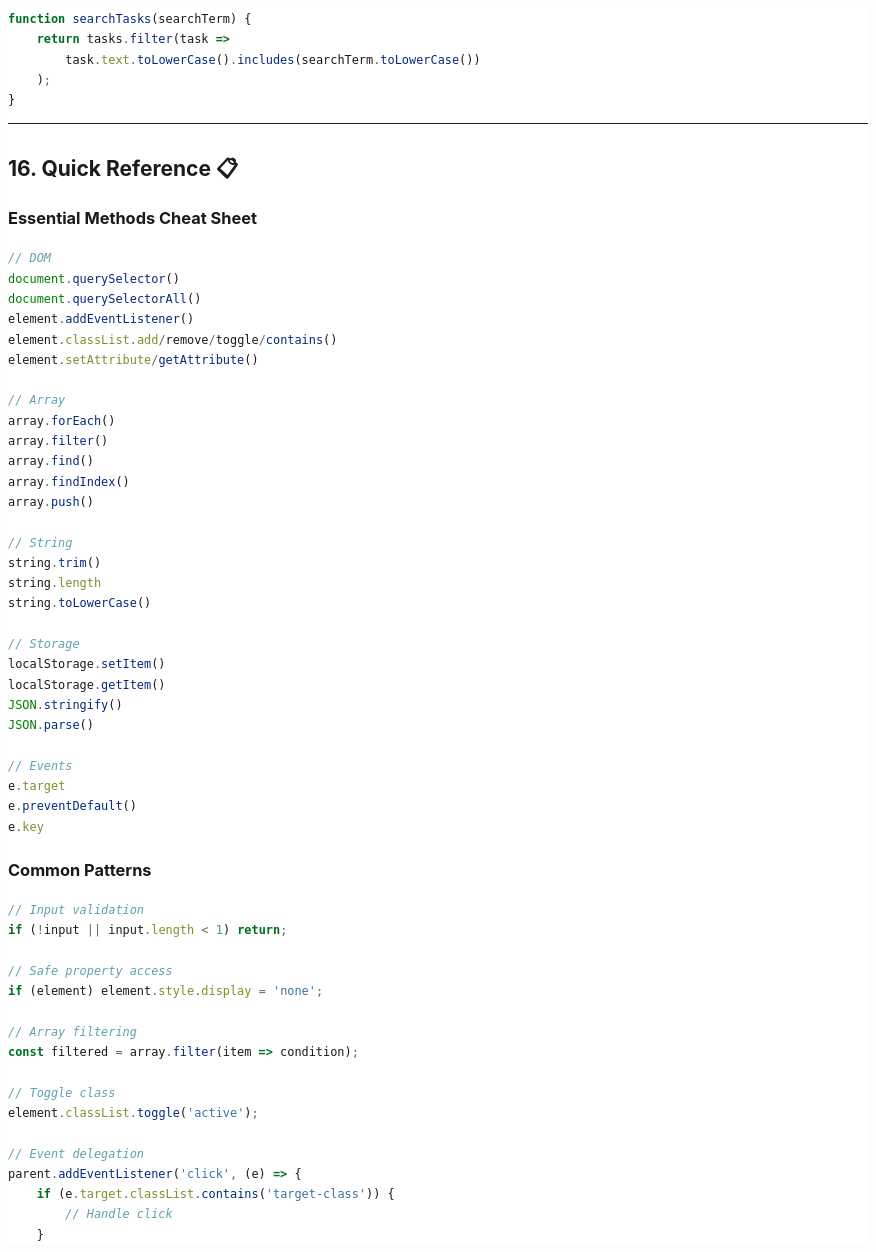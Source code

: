 ```javascript
function searchTasks(searchTerm) {
    return tasks.filter(task => 
        task.text.toLowerCase().includes(searchTerm.toLowerCase())
    );
}
```

---

## 16. Quick Reference 📋

### Essential Methods Cheat Sheet
```javascript
// DOM
document.querySelector()
document.querySelectorAll()
element.addEventListener()
element.classList.add/remove/toggle/contains()
element.setAttribute/getAttribute()

// Array
array.forEach()
array.filter()
array.find()
array.findIndex()
array.push()

// String
string.trim()
string.length
string.toLowerCase()

// Storage
localStorage.setItem()
localStorage.getItem()
JSON.stringify()
JSON.parse()

// Events
e.target
e.preventDefault()
e.key
```

### Common Patterns
```javascript
// Input validation
if (!input || input.length < 1) return;

// Safe property access
if (element) element.style.display = 'none';

// Array filtering
const filtered = array.filter(item => condition);

// Toggle class
element.classList.toggle('active');

// Event delegation
parent.addEventListener('click', (e) => {
    if (e.target.classList.contains('target-class')) {
        // Handle click
    }
```